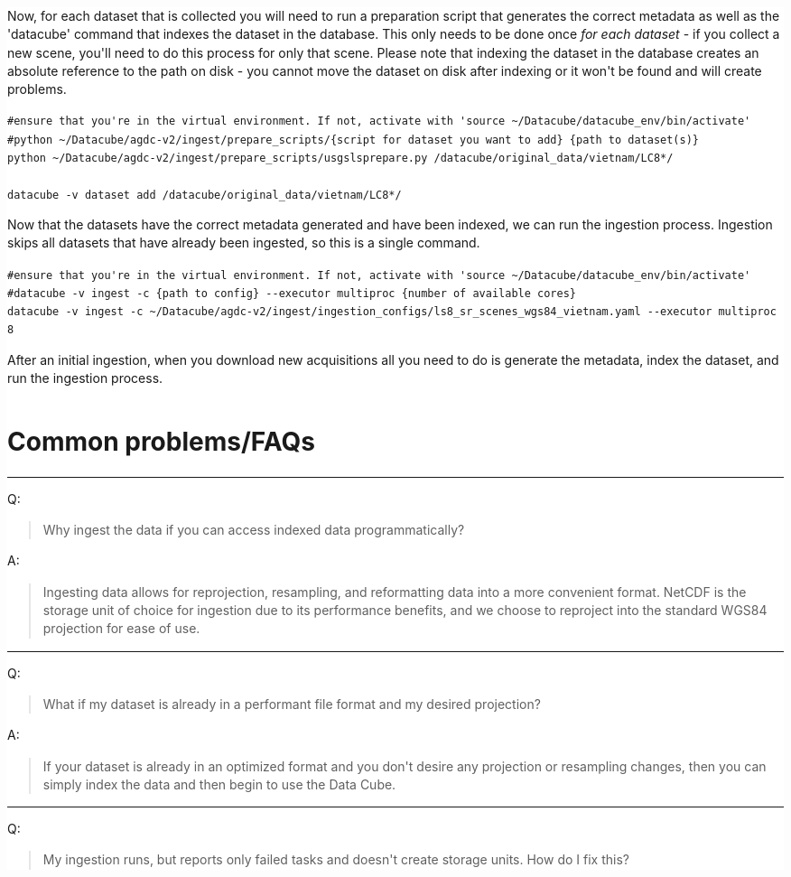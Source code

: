Now, for each dataset that is collected you will need to run a preparation script that generates the correct metadata as well as the 'datacube' command that indexes the dataset in the database. This only needs to be done once *for each dataset* - if you collect a new scene, you'll need to do this process for only that scene. Please note that indexing the dataset in the database creates an absolute reference to the path on disk - you cannot move the dataset on disk after indexing or it won't be found and will create problems.

```
#ensure that you're in the virtual environment. If not, activate with 'source ~/Datacube/datacube_env/bin/activate'
#python ~/Datacube/agdc-v2/ingest/prepare_scripts/{script for dataset you want to add} {path to dataset(s)}
python ~/Datacube/agdc-v2/ingest/prepare_scripts/usgslsprepare.py /datacube/original_data/vietnam/LC8*/

datacube -v dataset add /datacube/original_data/vietnam/LC8*/
```

Now that the datasets have the correct metadata generated and have been indexed, we can run the ingestion process. Ingestion skips all datasets that have already been ingested, so this is a single command.

```
#ensure that you're in the virtual environment. If not, activate with 'source ~/Datacube/datacube_env/bin/activate'
#datacube -v ingest -c {path to config} --executor multiproc {number of available cores}
datacube -v ingest -c ~/Datacube/agdc-v2/ingest/ingestion_configs/ls8_sr_scenes_wgs84_vietnam.yaml --executor multiproc 8
```

After an initial ingestion, when you download new acquisitions all you need to do is generate the metadata, index the dataset, and run the ingestion process.

<a name="faqs"></a> Common problems/FAQs
========  
----  

Q: 	
 > Why ingest the data if you can access indexed data programmatically?

A:  
 > Ingesting data allows for reprojection, resampling, and reformatting data into a more convenient format. NetCDF is the storage unit of choice for ingestion due to its performance benefits, and we choose to reproject into the standard WGS84 projection for ease of use.

---  

Q: 	
 > What if my dataset is already in a performant file format and my desired projection?

A:  
 > If your dataset is already in an optimized format and you don't desire any projection or resampling changes, then you can simply index the data and then begin to use the Data Cube.

---  

Q: 	
 > My ingestion runs, but reports only failed tasks and doesn't create storage units. How do I fix this?

